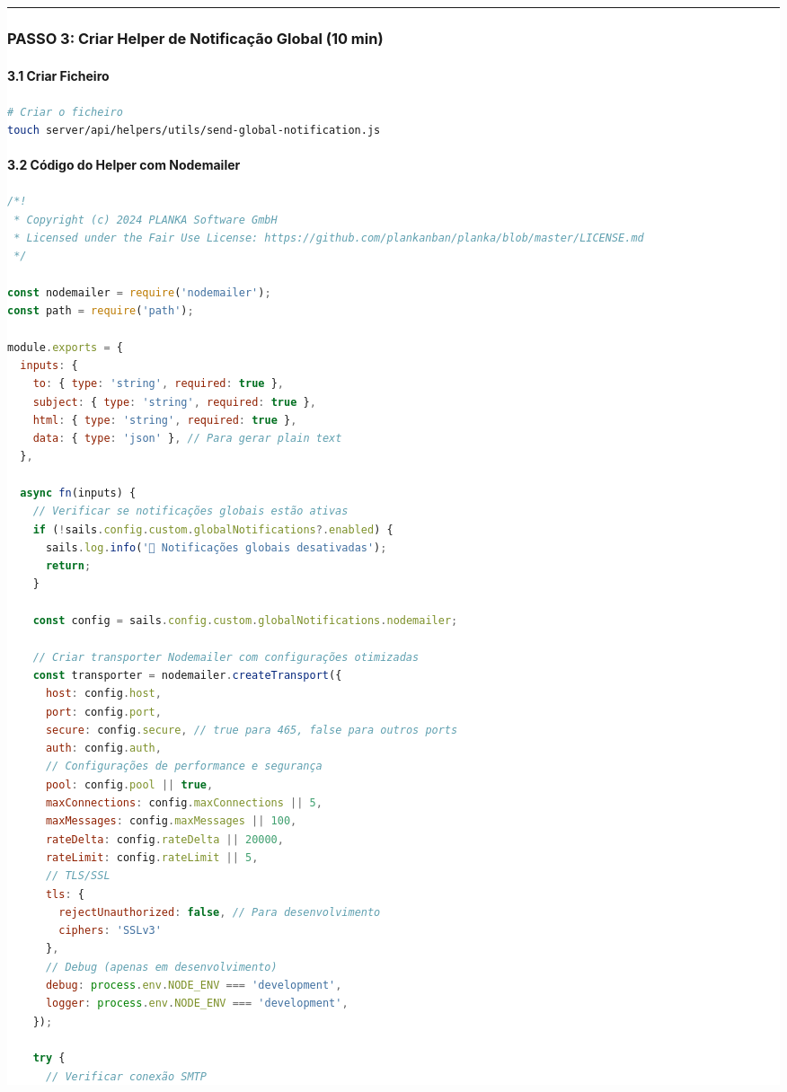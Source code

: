 ```javascript
```

---

### **PASSO 3: Criar Helper de Notificação Global (10 min)**

#### **3.1 Criar Ficheiro**
```bash
# Criar o ficheiro
touch server/api/helpers/utils/send-global-notification.js
```

#### **3.2 Código do Helper com Nodemailer**
```javascript
/*!
 * Copyright (c) 2024 PLANKA Software GmbH
 * Licensed under the Fair Use License: https://github.com/plankanban/planka/blob/master/LICENSE.md
 */

const nodemailer = require('nodemailer');
const path = require('path');

module.exports = {
  inputs: {
    to: { type: 'string', required: true },
    subject: { type: 'string', required: true },
    html: { type: 'string', required: true },
    data: { type: 'json' }, // Para gerar plain text
  },

  async fn(inputs) {
    // Verificar se notificações globais estão ativas
    if (!sails.config.custom.globalNotifications?.enabled) {
      sails.log.info('🔕 Notificações globais desativadas');
      return;
    }

    const config = sails.config.custom.globalNotifications.nodemailer;
    
    // Criar transporter Nodemailer com configurações otimizadas
    const transporter = nodemailer.createTransport({
      host: config.host,
      port: config.port,
      secure: config.secure, // true para 465, false para outros ports
      auth: config.auth,
      // Configurações de performance e segurança
      pool: config.pool || true,
      maxConnections: config.maxConnections || 5,
      maxMessages: config.maxMessages || 100,
      rateDelta: config.rateDelta || 20000,
      rateLimit: config.rateLimit || 5,
      // TLS/SSL
      tls: {
        rejectUnauthorized: false, // Para desenvolvimento
        ciphers: 'SSLv3'
      },
      // Debug (apenas em desenvolvimento)
      debug: process.env.NODE_ENV === 'development',
      logger: process.env.NODE_ENV === 'development',
    });

    try {
      // Verificar conexão SMTP
```